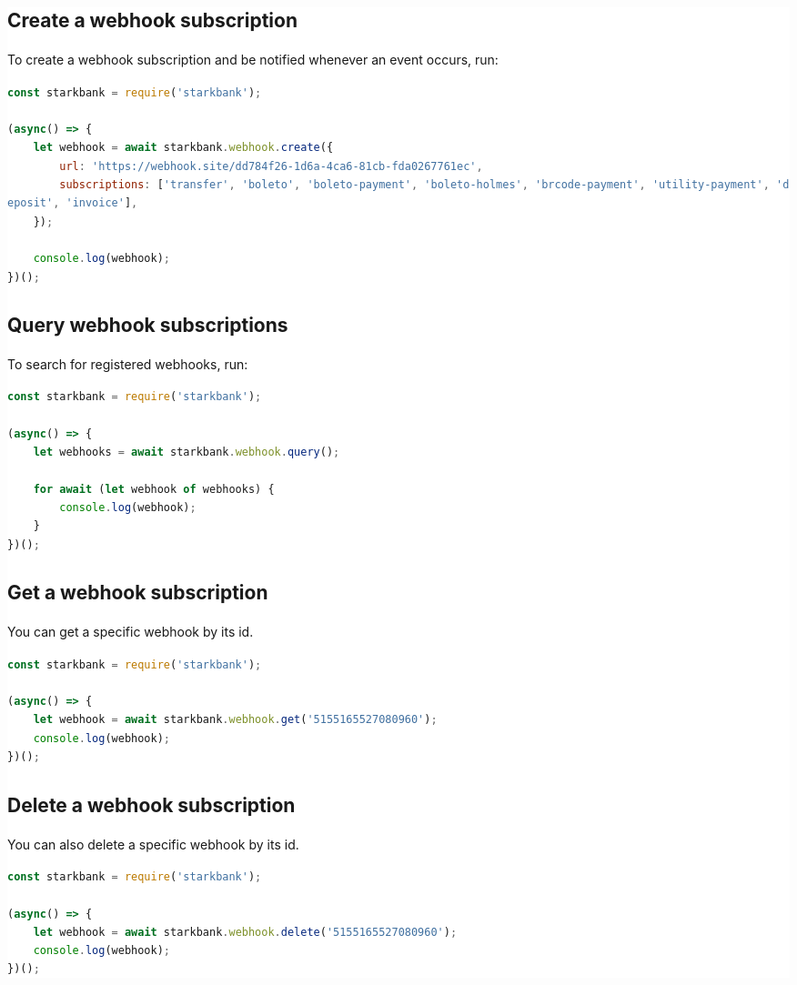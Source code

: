 
## Create a webhook subscription

To create a webhook subscription and be notified whenever an event occurs, run:

```javascript
const starkbank = require('starkbank');

(async() => {
    let webhook = await starkbank.webhook.create({
        url: 'https://webhook.site/dd784f26-1d6a-4ca6-81cb-fda0267761ec',
        subscriptions: ['transfer', 'boleto', 'boleto-payment', 'boleto-holmes', 'brcode-payment', 'utility-payment', 'deposit', 'invoice'],
    });

    console.log(webhook);
})();
```

## Query webhook subscriptions

To search for registered webhooks, run:

```javascript
const starkbank = require('starkbank');

(async() => {
    let webhooks = await starkbank.webhook.query();

    for await (let webhook of webhooks) {
        console.log(webhook);
    }
})();
```

## Get a webhook subscription

You can get a specific webhook by its id.

```javascript
const starkbank = require('starkbank');

(async() => {
    let webhook = await starkbank.webhook.get('5155165527080960');
    console.log(webhook);
})();
```

## Delete a webhook subscription

You can also delete a specific webhook by its id.

```javascript
const starkbank = require('starkbank');

(async() => {
    let webhook = await starkbank.webhook.delete('5155165527080960');
    console.log(webhook);
})();
```

